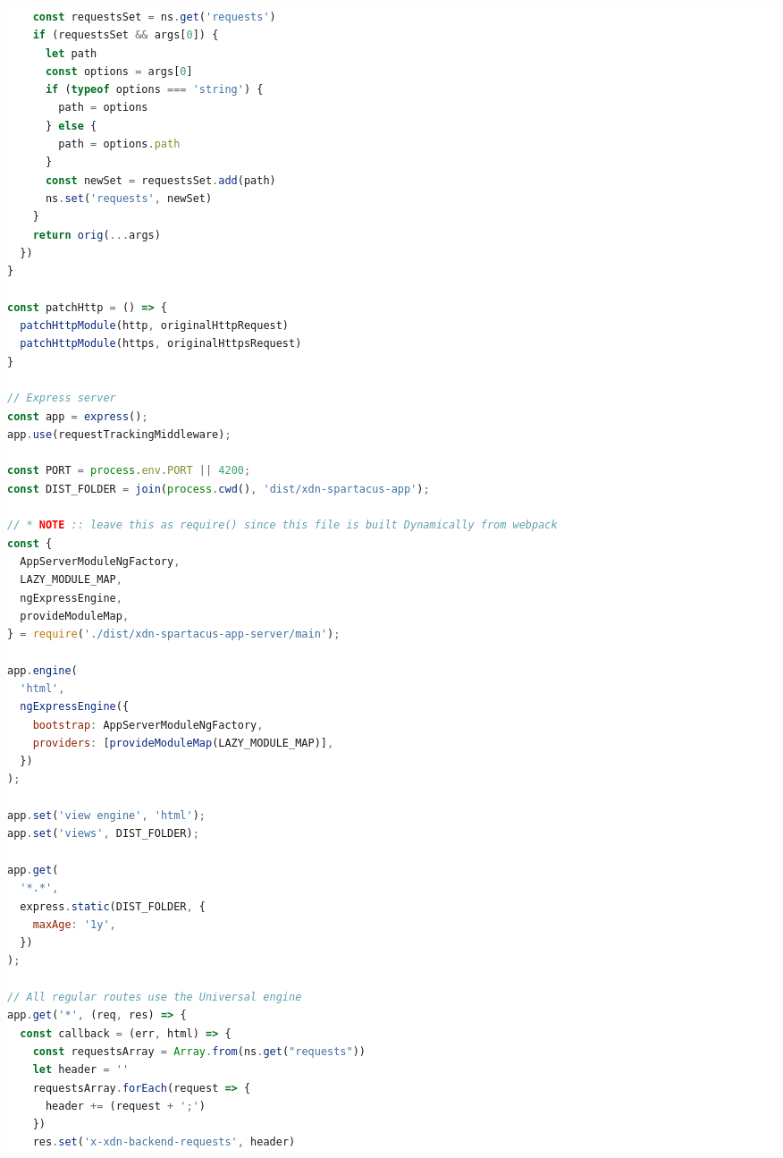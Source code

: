 ```js
    const requestsSet = ns.get('requests')
    if (requestsSet && args[0]) {
      let path
      const options = args[0]
      if (typeof options === 'string') {
        path = options
      } else {
        path = options.path
      }
      const newSet = requestsSet.add(path)
      ns.set('requests', newSet)
    }
    return orig(...args)
  })
}

const patchHttp = () => {
  patchHttpModule(http, originalHttpRequest)
  patchHttpModule(https, originalHttpsRequest)
}

// Express server
const app = express();
app.use(requestTrackingMiddleware);

const PORT = process.env.PORT || 4200;
const DIST_FOLDER = join(process.cwd(), 'dist/xdn-spartacus-app');

// * NOTE :: leave this as require() since this file is built Dynamically from webpack
const {
  AppServerModuleNgFactory,
  LAZY_MODULE_MAP,
  ngExpressEngine,
  provideModuleMap,
} = require('./dist/xdn-spartacus-app-server/main');

app.engine(
  'html',
  ngExpressEngine({
    bootstrap: AppServerModuleNgFactory,
    providers: [provideModuleMap(LAZY_MODULE_MAP)],
  })
);

app.set('view engine', 'html');
app.set('views', DIST_FOLDER);

app.get(
  '*.*',
  express.static(DIST_FOLDER, {
    maxAge: '1y',
  })
);

// All regular routes use the Universal engine
app.get('*', (req, res) => {
  const callback = (err, html) => {
    const requestsArray = Array.from(ns.get("requests"))
    let header = ''
    requestsArray.forEach(request => {
      header += (request + ';')
    })
    res.set('x-xdn-backend-requests', header)
```